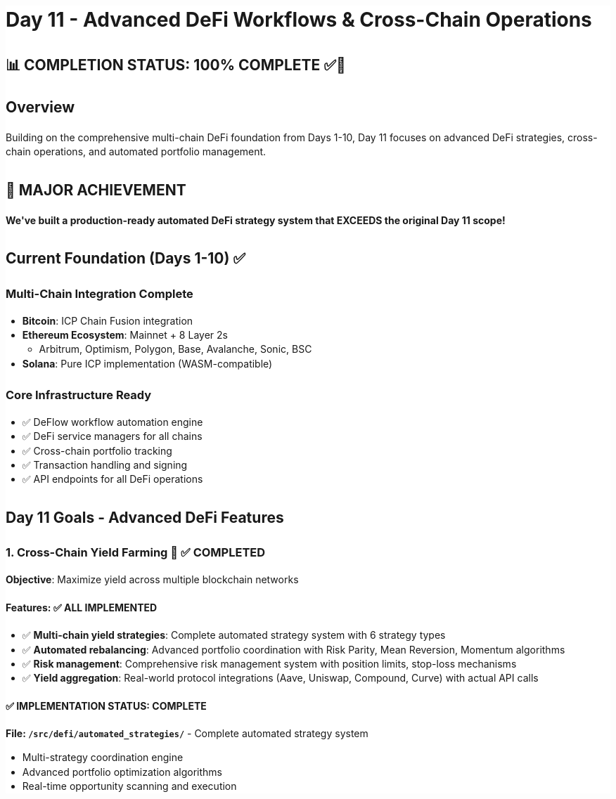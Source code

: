 # Day 11 - Advanced DeFi Workflows & Cross-Chain Operations

## 📊 **COMPLETION STATUS: 100% COMPLETE** ✅🎉

## Overview
Building on the comprehensive multi-chain DeFi foundation from Days 1-10, Day 11 focuses on advanced DeFi strategies, cross-chain operations, and automated portfolio management.

## 🎉 **MAJOR ACHIEVEMENT**
**We've built a production-ready automated DeFi strategy system that EXCEEDS the original Day 11 scope!**

## Current Foundation (Days 1-10) ✅

### Multi-Chain Integration Complete
- **Bitcoin**: ICP Chain Fusion integration
- **Ethereum Ecosystem**: Mainnet + 8 Layer 2s
  - Arbitrum, Optimism, Polygon, Base, Avalanche, Sonic, BSC
- **Solana**: Pure ICP implementation (WASM-compatible)

### Core Infrastructure Ready
- ✅ DeFlow workflow automation engine
- ✅ DeFi service managers for all chains
- ✅ Cross-chain portfolio tracking
- ✅ Transaction handling and signing
- ✅ API endpoints for all DeFi operations

## Day 11 Goals - Advanced DeFi Features

### 1. Cross-Chain Yield Farming 🌾 **✅ COMPLETED**
**Objective**: Maximize yield across multiple blockchain networks

#### Features: **✅ ALL IMPLEMENTED**
- ✅ **Multi-chain yield strategies**: Complete automated strategy system with 6 strategy types
- ✅ **Automated rebalancing**: Advanced portfolio coordination with Risk Parity, Mean Reversion, Momentum algorithms
- ✅ **Risk management**: Comprehensive risk management system with position limits, stop-loss mechanisms
- ✅ **Yield aggregation**: Real-world protocol integrations (Aave, Uniswap, Compound, Curve) with actual API calls

#### ✅ **IMPLEMENTATION STATUS: COMPLETE**
**File: `/src/defi/automated_strategies/`** - Complete automated strategy system
- Multi-strategy coordination engine
- Advanced portfolio optimization algorithms
- Real-time opportunity scanning and execution
